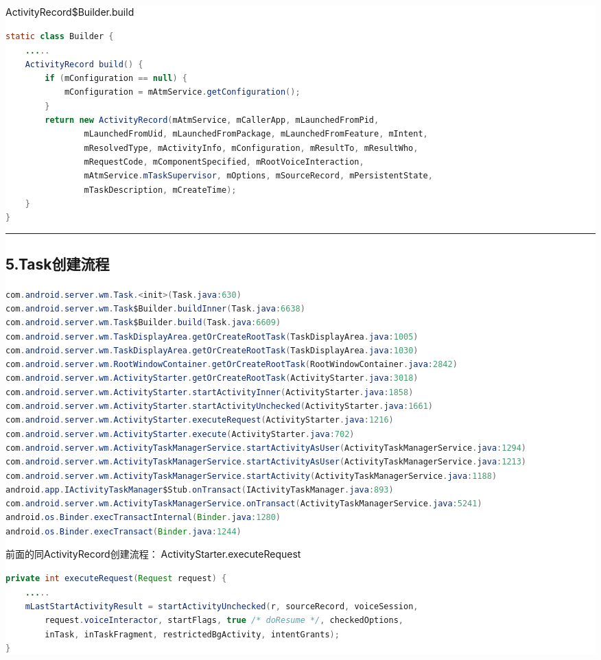 ActivityRecord$Builder.build

```java
static class Builder {
    .....
    ActivityRecord build() {
        if (mConfiguration == null) {
            mConfiguration = mAtmService.getConfiguration();
        }
        return new ActivityRecord(mAtmService, mCallerApp, mLaunchedFromPid,
                mLaunchedFromUid, mLaunchedFromPackage, mLaunchedFromFeature, mIntent,
                mResolvedType, mActivityInfo, mConfiguration, mResultTo, mResultWho,
                mRequestCode, mComponentSpecified, mRootVoiceInteraction,
                mAtmService.mTaskSupervisor, mOptions, mSourceRecord, mPersistentState,
                mTaskDescription, mCreateTime);
    }
}
```
---

## 5.Task创建流程

```java
com.android.server.wm.Task.<init>(Task.java:630)
com.android.server.wm.Task$Builder.buildInner(Task.java:6638)
com.android.server.wm.Task$Builder.build(Task.java:6609)
com.android.server.wm.TaskDisplayArea.getOrCreateRootTask(TaskDisplayArea.java:1005)
com.android.server.wm.TaskDisplayArea.getOrCreateRootTask(TaskDisplayArea.java:1030)
com.android.server.wm.RootWindowContainer.getOrCreateRootTask(RootWindowContainer.java:2842)
com.android.server.wm.ActivityStarter.getOrCreateRootTask(ActivityStarter.java:3018)
com.android.server.wm.ActivityStarter.startActivityInner(ActivityStarter.java:1858)
com.android.server.wm.ActivityStarter.startActivityUnchecked(ActivityStarter.java:1661)
com.android.server.wm.ActivityStarter.executeRequest(ActivityStarter.java:1216)
com.android.server.wm.ActivityStarter.execute(ActivityStarter.java:702)
com.android.server.wm.ActivityTaskManagerService.startActivityAsUser(ActivityTaskManagerService.java:1294)
com.android.server.wm.ActivityTaskManagerService.startActivityAsUser(ActivityTaskManagerService.java:1213)
com.android.server.wm.ActivityTaskManagerService.startActivity(ActivityTaskManagerService.java:1188)
android.app.IActivityTaskManager$Stub.onTransact(IActivityTaskManager.java:893)
com.android.server.wm.ActivityTaskManagerService.onTransact(ActivityTaskManagerService.java:5241)
android.os.Binder.execTransactInternal(Binder.java:1280)
android.os.Binder.execTransact(Binder.java:1244)
```

前面的同ActivityRecord创建流程：
ActivityStarter.executeRequest

```java
private int executeRequest(Request request) {
    .....
    mLastStartActivityResult = startActivityUnchecked(r, sourceRecord, voiceSession,
        request.voiceInteractor, startFlags, true /* doResume */, checkedOptions,
        inTask, inTaskFragment, restrictedBgActivity, intentGrants);
}
```
